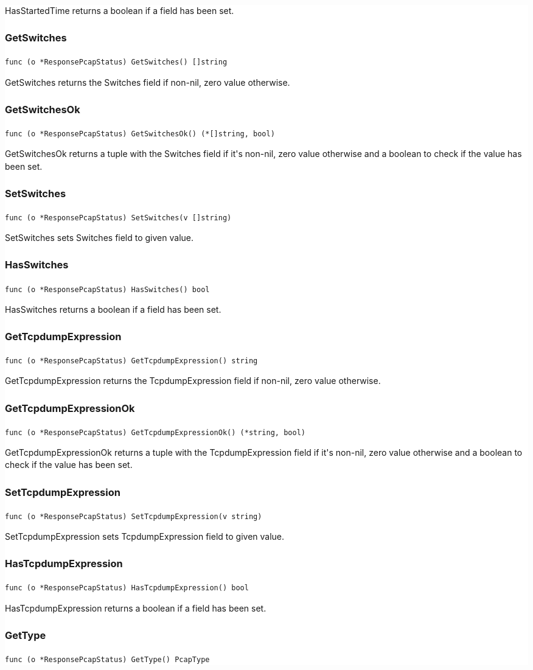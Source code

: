 HasStartedTime returns a boolean if a field has been set.

### GetSwitches

`func (o *ResponsePcapStatus) GetSwitches() []string`

GetSwitches returns the Switches field if non-nil, zero value otherwise.

### GetSwitchesOk

`func (o *ResponsePcapStatus) GetSwitchesOk() (*[]string, bool)`

GetSwitchesOk returns a tuple with the Switches field if it's non-nil, zero value otherwise
and a boolean to check if the value has been set.

### SetSwitches

`func (o *ResponsePcapStatus) SetSwitches(v []string)`

SetSwitches sets Switches field to given value.

### HasSwitches

`func (o *ResponsePcapStatus) HasSwitches() bool`

HasSwitches returns a boolean if a field has been set.

### GetTcpdumpExpression

`func (o *ResponsePcapStatus) GetTcpdumpExpression() string`

GetTcpdumpExpression returns the TcpdumpExpression field if non-nil, zero value otherwise.

### GetTcpdumpExpressionOk

`func (o *ResponsePcapStatus) GetTcpdumpExpressionOk() (*string, bool)`

GetTcpdumpExpressionOk returns a tuple with the TcpdumpExpression field if it's non-nil, zero value otherwise
and a boolean to check if the value has been set.

### SetTcpdumpExpression

`func (o *ResponsePcapStatus) SetTcpdumpExpression(v string)`

SetTcpdumpExpression sets TcpdumpExpression field to given value.

### HasTcpdumpExpression

`func (o *ResponsePcapStatus) HasTcpdumpExpression() bool`

HasTcpdumpExpression returns a boolean if a field has been set.

### GetType

`func (o *ResponsePcapStatus) GetType() PcapType`
